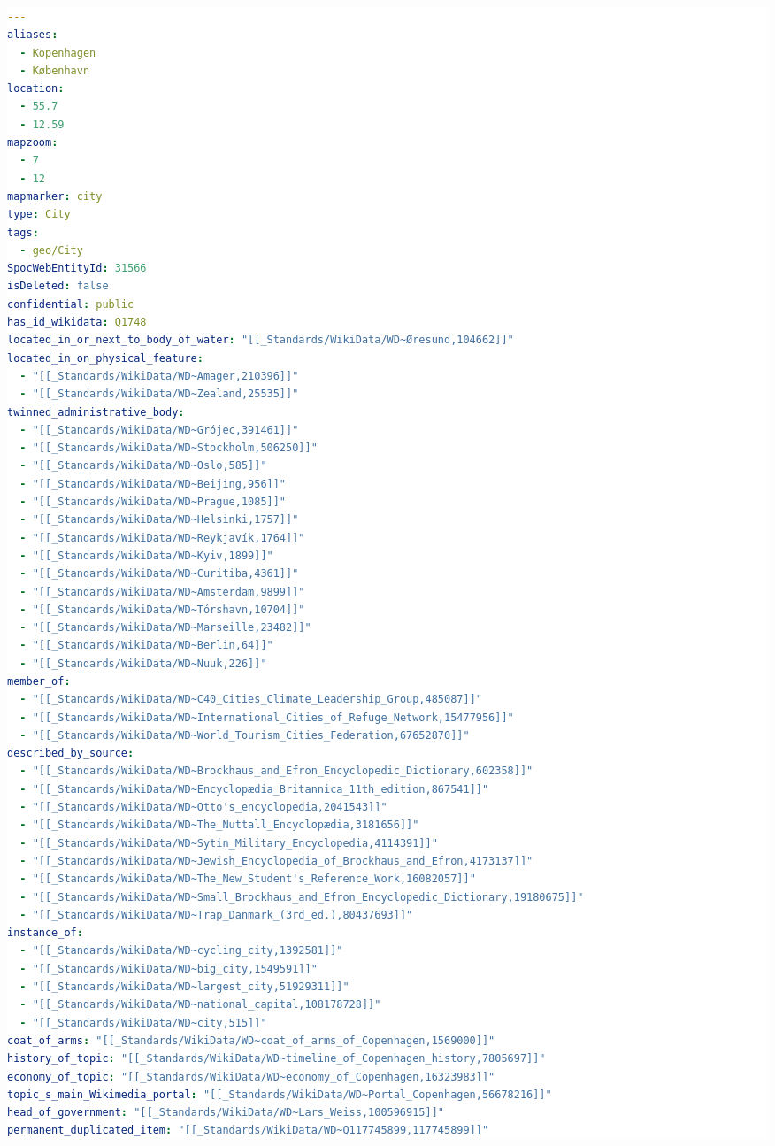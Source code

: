 ```yaml
---
aliases:
  - Kopenhagen
  - København
location:
  - 55.7
  - 12.59
mapzoom:
  - 7
  - 12
mapmarker: city
type: City
tags:
  - geo/City
SpocWebEntityId: 31566
isDeleted: false
confidential: public
has_id_wikidata: Q1748
located_in_or_next_to_body_of_water: "[[_Standards/WikiData/WD~Øresund,104662]]"
located_in_on_physical_feature:
  - "[[_Standards/WikiData/WD~Amager,210396]]"
  - "[[_Standards/WikiData/WD~Zealand,25535]]"
twinned_administrative_body:
  - "[[_Standards/WikiData/WD~Grójec,391461]]"
  - "[[_Standards/WikiData/WD~Stockholm,506250]]"
  - "[[_Standards/WikiData/WD~Oslo,585]]"
  - "[[_Standards/WikiData/WD~Beijing,956]]"
  - "[[_Standards/WikiData/WD~Prague,1085]]"
  - "[[_Standards/WikiData/WD~Helsinki,1757]]"
  - "[[_Standards/WikiData/WD~Reykjavík,1764]]"
  - "[[_Standards/WikiData/WD~Kyiv,1899]]"
  - "[[_Standards/WikiData/WD~Curitiba,4361]]"
  - "[[_Standards/WikiData/WD~Amsterdam,9899]]"
  - "[[_Standards/WikiData/WD~Tórshavn,10704]]"
  - "[[_Standards/WikiData/WD~Marseille,23482]]"
  - "[[_Standards/WikiData/WD~Berlin,64]]"
  - "[[_Standards/WikiData/WD~Nuuk,226]]"
member_of:
  - "[[_Standards/WikiData/WD~C40_Cities_Climate_Leadership_Group,485087]]"
  - "[[_Standards/WikiData/WD~International_Cities_of_Refuge_Network,15477956]]"
  - "[[_Standards/WikiData/WD~World_Tourism_Cities_Federation,67652870]]"
described_by_source:
  - "[[_Standards/WikiData/WD~Brockhaus_and_Efron_Encyclopedic_Dictionary,602358]]"
  - "[[_Standards/WikiData/WD~Encyclopædia_Britannica_11th_edition,867541]]"
  - "[[_Standards/WikiData/WD~Otto's_encyclopedia,2041543]]"
  - "[[_Standards/WikiData/WD~The_Nuttall_Encyclopædia,3181656]]"
  - "[[_Standards/WikiData/WD~Sytin_Military_Encyclopedia,4114391]]"
  - "[[_Standards/WikiData/WD~Jewish_Encyclopedia_of_Brockhaus_and_Efron,4173137]]"
  - "[[_Standards/WikiData/WD~The_New_Student's_Reference_Work,16082057]]"
  - "[[_Standards/WikiData/WD~Small_Brockhaus_and_Efron_Encyclopedic_Dictionary,19180675]]"
  - "[[_Standards/WikiData/WD~Trap_Danmark_(3rd_ed.),80437693]]"
instance_of:
  - "[[_Standards/WikiData/WD~cycling_city,1392581]]"
  - "[[_Standards/WikiData/WD~big_city,1549591]]"
  - "[[_Standards/WikiData/WD~largest_city,51929311]]"
  - "[[_Standards/WikiData/WD~national_capital,108178728]]"
  - "[[_Standards/WikiData/WD~city,515]]"
coat_of_arms: "[[_Standards/WikiData/WD~coat_of_arms_of_Copenhagen,1569000]]"
history_of_topic: "[[_Standards/WikiData/WD~timeline_of_Copenhagen_history,7805697]]"
economy_of_topic: "[[_Standards/WikiData/WD~economy_of_Copenhagen,16323983]]"
topic_s_main_Wikimedia_portal: "[[_Standards/WikiData/WD~Portal_Copenhagen,56678216]]"
head_of_government: "[[_Standards/WikiData/WD~Lars_Weiss,100596915]]"
permanent_duplicated_item: "[[_Standards/WikiData/WD~Q117745899,117745899]]"
```